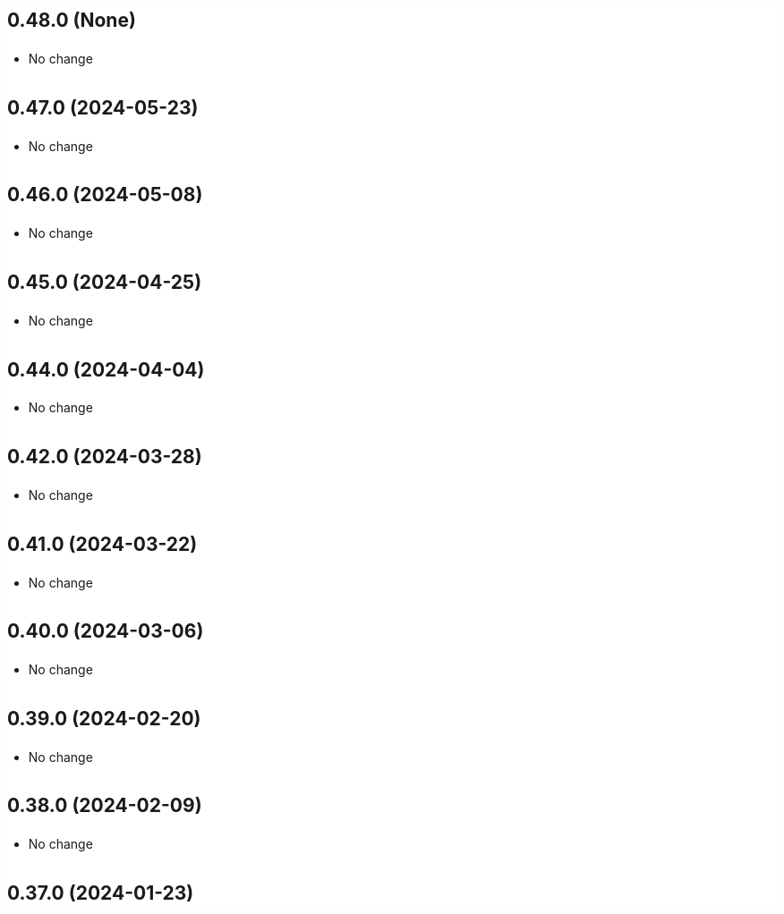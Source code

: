 
## 0.48.0 (None)

* No change


## 0.47.0 (2024-05-23)

* No change


## 0.46.0 (2024-05-08)

* No change


## 0.45.0 (2024-04-25)

* No change


## 0.44.0 (2024-04-04)

* No change


## 0.42.0 (2024-03-28)

* No change


## 0.41.0 (2024-03-22)

* No change


## 0.40.0 (2024-03-06)

* No change


## 0.39.0 (2024-02-20)

* No change


## 0.38.0 (2024-02-09)

* No change


## 0.37.0 (2024-01-23)
